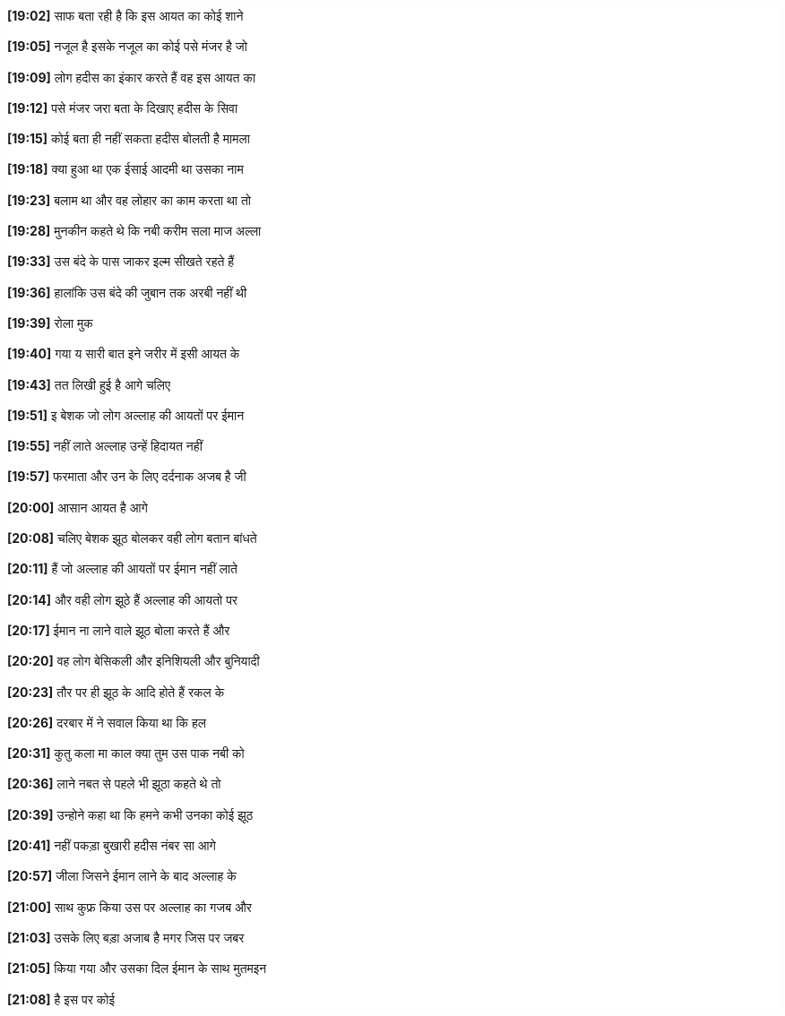 **[19:02]** साफ बता रही है कि इस आयत का कोई शाने

**[19:05]** नजूल है इसके नजूल का कोई पसे मंजर है जो

**[19:09]** लोग हदीस का इंकार करते हैं वह इस आयत का

**[19:12]** पसे मंजर जरा बता के दिखाए हदीस के सिवा

**[19:15]** कोई बता ही नहीं सकता हदीस बोलती है मामला

**[19:18]** क्या हुआ था एक ईसाई आदमी था उसका नाम

**[19:23]** बलाम था और वह लोहार का काम करता था तो

**[19:28]** मुनकीन कहते थे कि नबी करीम सला माज अल्ला

**[19:33]** उस बंदे के पास जाकर इल्म सीखते रहते हैं

**[19:36]** हालांकि उस बंदे की जुबान तक अरबी नहीं थी

**[19:39]** रोला मुक

**[19:40]** गया य सारी बात इने जरीर में इसी आयत के

**[19:43]** तत लिखी हुई है आगे चलिए

**[19:51]** इ बेशक जो लोग अल्लाह की आयतों पर ईमान

**[19:55]** नहीं लाते अल्लाह उन्हें हिदायत नहीं

**[19:57]** फरमाता और उन के लिए दर्दनाक अजब है जी

**[20:00]** आसान आयत है आगे

**[20:08]** चलिए बेशक झूठ बोलकर वही लोग बतान बांधते

**[20:11]** हैं जो अल्लाह की आयतों पर ईमान नहीं लाते

**[20:14]** और वही लोग झूठे हैं अल्लाह की आयतो पर

**[20:17]** ईमान ना लाने वाले झूठ बोला करते हैं और

**[20:20]** वह लोग बेसिकली और इनिशियली और बुनियादी

**[20:23]** तौर पर ही झूठ के आदि होते हैं रकल के

**[20:26]** दरबार में ने सवाल किया था कि हल

**[20:31]** कुतु कला मा काल क्या तुम उस पाक नबी को

**[20:36]** लाने नबत से पहले भी झूठा कहते थे तो

**[20:39]** उन्होने कहा था कि हमने कभी उनका कोई झूठ

**[20:41]** नहीं पकड़ा बुखारी हदीस नंबर सा आगे

**[20:57]** जीला जिसने ईमान लाने के बाद अल्लाह के

**[21:00]** साथ कुफ्र किया उस पर अल्लाह का गजब और

**[21:03]** उसके लिए बड़ा अजाब है मगर जिस पर जबर

**[21:05]** किया गया और उसका दिल ईमान के साथ मुतमइन

**[21:08]** है इस पर कोई
